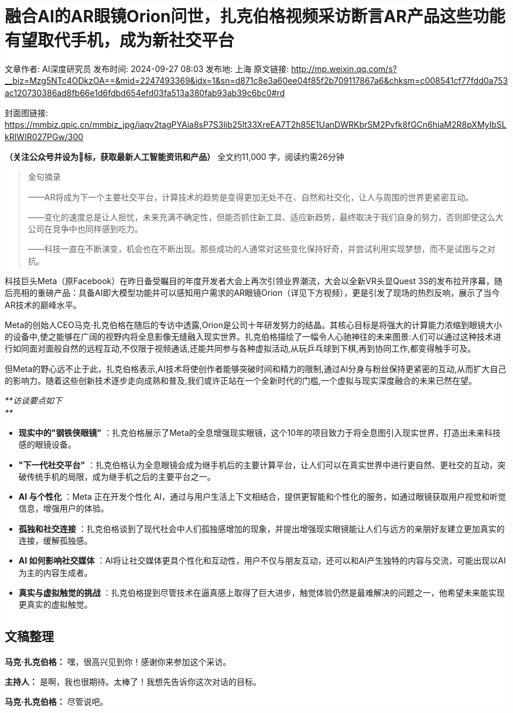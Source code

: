 # 融合AI的AR眼镜Orion问世，扎克伯格视频采访断言AR产品这些功能有望取代手机，成为新社交平台

文章作者: AI深度研究员
发布时间: 2024-09-27 08:03
发布地: 上海
原文链接: http://mp.weixin.qq.com/s?__biz=Mzg5NTc4ODkzOA==&mid=2247493369&idx=1&sn=d871c8e3a60ee04f85f2b709117867a6&chksm=c008541cf77fdd0a753ac120730386ad8fb66e1d6fdbd654efd03fa513a380fab93ab39c6bc0#rd

封面图链接: https://mmbiz.qpic.cn/mmbiz_jpg/iaqv2tagPYAia8sP7S3lib25lt33XreEA7T2h85E1UanDWRKbrSM2Pvfk8fGCn6hiaM2R8pXMyIbSLkRlWIR027PGw/300

**（关注公众号并设为🌟标，获取最新人工智能资讯和产品）** 全文约11,000 字，阅读约需26分钟

> 金句摘录
>
> ——AR将成为下一个主要社交平台，计算技术的趋势是变得更加无处不在、自然和社交化，让人与周围的世界更紧密互动。
>
> ——变化的速度总是让人担忧，未来充满不确定性，但能否抓住新工具、适应新趋势，最终取决于我们自身的努力，否则即使这么大公司在竞争中也同样感到吃力。
>
> ——科技一直在不断演变，机会也在不断出现。那些成功的人通常对这些变化保持好奇，并尝试利用实现梦想，而不是试图与之对抗。

科技巨头Meta（原Facebook）在昨日备受瞩目的年度开发者大会上再次引领业界潮流，大会以全新VR头显Quest
3S的发布拉开序幕，随后亮相的重磅产品：具备AI即大模型功能并可以感知用户需求的AR眼镜Orion（详见下方视频），更是引发了现场的热烈反响，展示了当今AR技术的巅峰水平。

  

Meta的创始人CEO马克·扎克伯格在随后的专访中透露,Orion是公司十年研发努力的结晶。其核心目标是将强大的计算能力浓缩到眼镜大小的设备中,使之能够在广阔的视野内将全息影像无缝融入现实世界。扎克伯格描绘了一幅令人心驰神往的未来图景:人们可以通过这种技术进行如同面对面般自然的远程互动,不仅限于视频通话,还能共同参与各种虚拟活动,从玩乒乓球到下棋,再到协同工作,都变得触手可及。

但Meta的野心远不止于此，扎克伯格表示,AI技术将使创作者能够突破时间和精力的限制,通过AI分身与粉丝保持更紧密的互动,从而扩大自己的影响力。随着这些创新技术逐步走向成熟和普及,我们或许正站在一个全新时代的门槛,一个虚拟与现实深度融合的未来已然在望。

  

  
 _**访谈要点如下  
**_  

  * **现实中的"钢铁侠眼镜"** ：扎克伯格展示了Meta的全息增强现实眼镜，这个10年的项目致力于将全息图引入现实世界，打造出未来科技感的眼镜设备。

  * **"下一代社交平台"** ：扎克伯格认为全息眼镜会成为继手机后的主要计算平台，让人们可以在真实世界中进行更自然、更社交的互动，突破传统手机的局限，成为继手机之后的主要平台之一。

  * **AI 与个性化** ：Meta 正在开发个性化 AI，通过与用户生活上下文相结合，提供更智能和个性化的服务，如通过眼镜获取用户视觉和听觉信息，增强用户的体验。

  * **孤独和社交连接** ：扎克伯格谈到了现代社会中人们孤独感增加的现象，并提出增强现实眼镜能让人们与远方的亲朋好友建立更加真实的连接，缓解孤独感。

  * **AI 如何影响社交媒体** ：AI将让社交媒体更具个性化和互动性，用户不仅与朋友互动，还可以和AI产生独特的内容与交流，可能出现以AI为主的内容生成者。

  * **真实与虚拟触觉的挑战** ：扎克伯格提到尽管技术在逼真感上取得了巨大进步，触觉体验仍然是最难解决的问题之一，他希望未来能实现更真实的虚拟触觉。

  

## 文稿整理

**马克·扎克伯格：** 嘿，很高兴见到你！感谢你来参加这个采访。

**主持人：** 是啊，我也很期待。太棒了！我想先告诉你这次对话的目标。

**马克·扎克伯格：** 尽管说吧。
